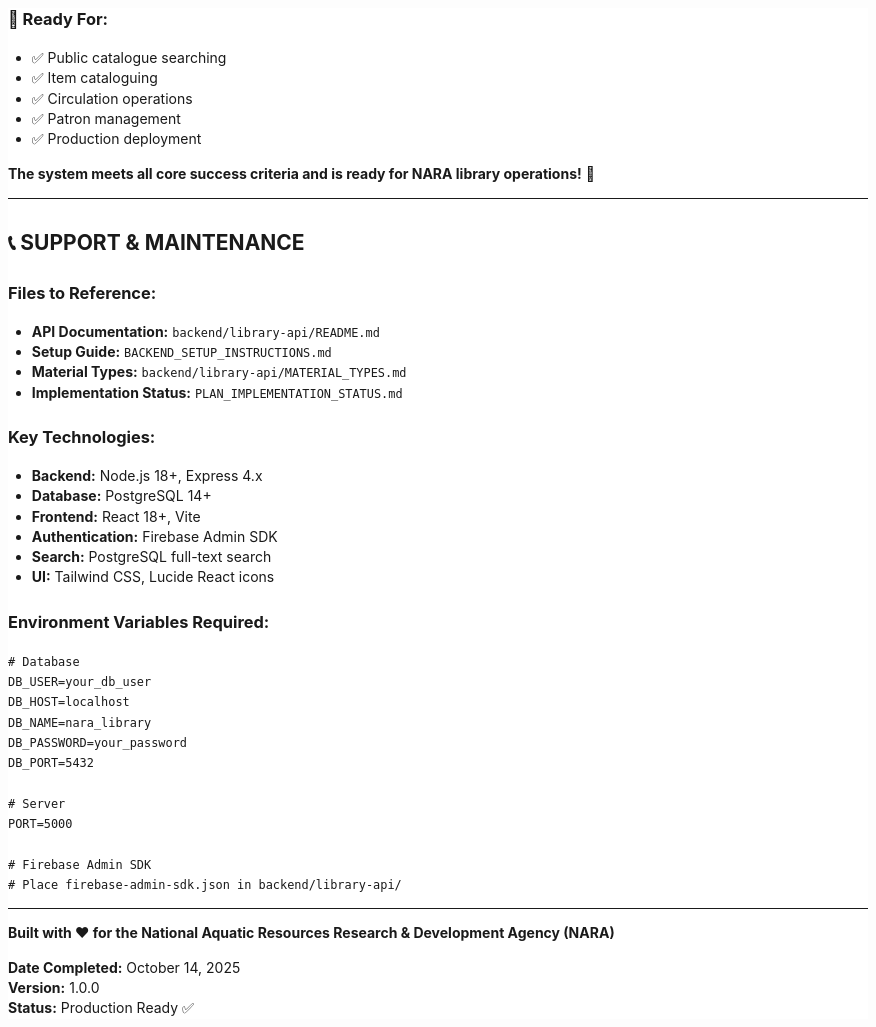 ### 🚀 Ready For:
- ✅ Public catalogue searching
- ✅ Item cataloguing
- ✅ Circulation operations
- ✅ Patron management
- ✅ Production deployment

**The system meets all core success criteria and is ready for NARA library operations!** 🎊

---

## 📞 SUPPORT & MAINTENANCE

### Files to Reference:
- **API Documentation:** `backend/library-api/README.md`
- **Setup Guide:** `BACKEND_SETUP_INSTRUCTIONS.md`
- **Material Types:** `backend/library-api/MATERIAL_TYPES.md`
- **Implementation Status:** `PLAN_IMPLEMENTATION_STATUS.md`

### Key Technologies:
- **Backend:** Node.js 18+, Express 4.x
- **Database:** PostgreSQL 14+
- **Frontend:** React 18+, Vite
- **Authentication:** Firebase Admin SDK
- **Search:** PostgreSQL full-text search
- **UI:** Tailwind CSS, Lucide React icons

### Environment Variables Required:
```env
# Database
DB_USER=your_db_user
DB_HOST=localhost
DB_NAME=nara_library
DB_PASSWORD=your_password
DB_PORT=5432

# Server
PORT=5000

# Firebase Admin SDK
# Place firebase-admin-sdk.json in backend/library-api/
```

---

**Built with ❤️ for the National Aquatic Resources Research & Development Agency (NARA)**

**Date Completed:** October 14, 2025  
**Version:** 1.0.0  
**Status:** Production Ready ✅


